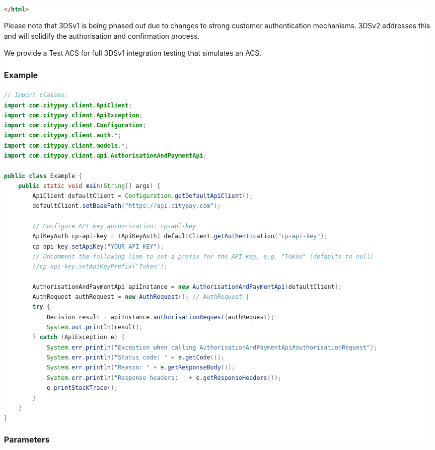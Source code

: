 ```html
</html>
```

Please note that 3DSv1 is being phased out due to changes to strong customer authentication mechanisms. 3DSv2 addresses
this and will solidify the authorisation and confirmation process.

We provide a Test ACS for full 3DSv1 integration testing that simulates an ACS.


### Example

```java
// Import classes:
import com.citypay.client.ApiClient;
import com.citypay.client.ApiException;
import com.citypay.client.Configuration;
import com.citypay.client.auth.*;
import com.citypay.client.models.*;
import com.citypay.client.api.AuthorisationAndPaymentApi;

public class Example {
    public static void main(String[] args) {
        ApiClient defaultClient = Configuration.getDefaultApiClient();
        defaultClient.setBasePath("https://api.citypay.com");
        
        // Configure API key authorization: cp-api-key
        ApiKeyAuth cp-api-key = (ApiKeyAuth) defaultClient.getAuthentication("cp-api-key");
        cp-api-key.setApiKey("YOUR API KEY");
        // Uncomment the following line to set a prefix for the API key, e.g. "Token" (defaults to null)
        //cp-api-key.setApiKeyPrefix("Token");

        AuthorisationAndPaymentApi apiInstance = new AuthorisationAndPaymentApi(defaultClient);
        AuthRequest authRequest = new AuthRequest(); // AuthRequest | 
        try {
            Decision result = apiInstance.authorisationRequest(authRequest);
            System.out.println(result);
        } catch (ApiException e) {
            System.err.println("Exception when calling AuthorisationAndPaymentApi#authorisationRequest");
            System.err.println("Status code: " + e.getCode());
            System.err.println("Reason: " + e.getResponseBody());
            System.err.println("Response headers: " + e.getResponseHeaders());
            e.printStackTrace();
        }
    }
}
```

### Parameters

